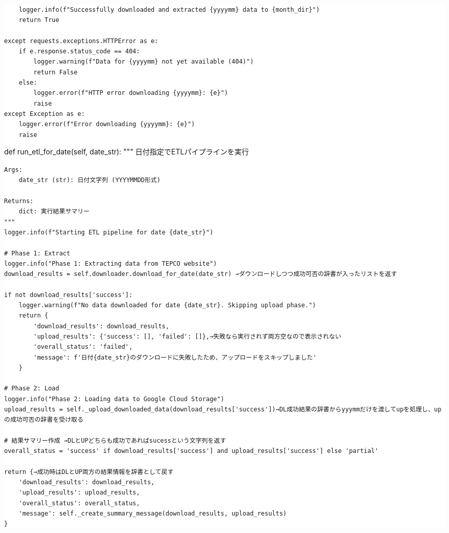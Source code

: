         logger.info(f"Successfully downloaded and extracted {yyyymm} data to {month_dir}")
        return True
        
    except requests.exceptions.HTTPError as e:
        if e.response.status_code == 404:
            logger.warning(f"Data for {yyyymm} not yet available (404)")
            return False
        else:
            logger.error(f"HTTP error downloading {yyyymm}: {e}")
            raise
    except Exception as e:
        logger.error(f"Error downloading {yyyymm}: {e}")
        raise


def run_etl_for_date(self, date_str):
    """
    日付指定でETLパイプラインを実行
    
    Args:
        date_str (str): 日付文字列 (YYYYMMDD形式)
        
    Returns:
        dict: 実行結果サマリー
    """
    logger.info(f"Starting ETL pipeline for date {date_str}")
    
    # Phase 1: Extract
    logger.info("Phase 1: Extracting data from TEPCO website")
    download_results = self.downloader.download_for_date(date_str) →ダウンロードしつつ成功可否の辞書が入ったリストを返す
    
    if not download_results['success']:
        logger.warning(f"No data downloaded for date {date_str}. Skipping upload phase.")
        return {
            'download_results': download_results,
            'upload_results': {'success': [], 'failed': []},→失敗なら実行されず両方空なので表示されない
            'overall_status': 'failed',
            'message': f'日付{date_str}のダウンロードに失敗したため、アップロードをスキップしました'
        }
    
    # Phase 2: Load
    logger.info("Phase 2: Loading data to Google Cloud Storage")
    upload_results = self._upload_downloaded_data(download_results['success'])→DL成功結果の辞書からyyymmだけを渡してupを処理し、upの成功可否の辞書を受け取る
    
    # 結果サマリー作成 →DLとUPどちらも成功であればsucessという文字列を返す
    overall_status = 'success' if download_results['success'] and upload_results['success'] else 'partial'
    
    return {→成功時はDLとUP両方の結果情報を辞書として戻す
        'download_results': download_results,
        'upload_results': upload_results,
        'overall_status': overall_status,
        'message': self._create_summary_message(download_results, upload_results)
    }
